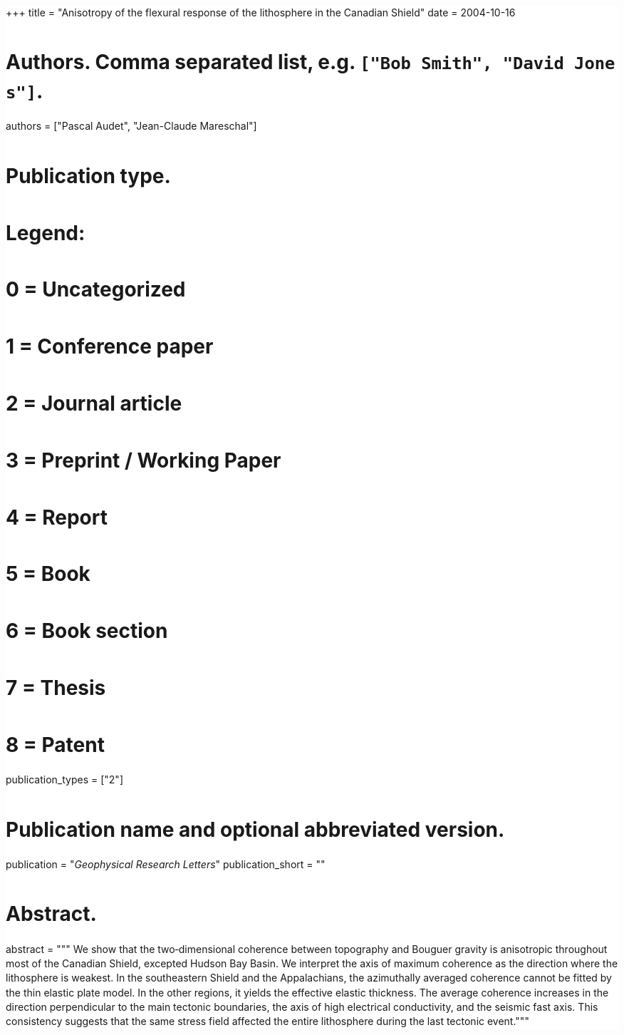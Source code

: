 +++
title = "Anisotropy of the flexural response of the lithosphere in the Canadian Shield"
date = 2004-10-16

# Authors. Comma separated list, e.g. `["Bob Smith", "David Jones"]`.
authors = ["Pascal Audet", "Jean-Claude Mareschal"]

# Publication type.
# Legend:
# 0 = Uncategorized
# 1 = Conference paper
# 2 = Journal article
# 3 = Preprint / Working Paper
# 4 = Report
# 5 = Book
# 6 = Book section
# 7 = Thesis
# 8 = Patent
publication_types = ["2"]

# Publication name and optional abbreviated version.
publication = "*Geophysical Research Letters*"
publication_short = ""

# Abstract.
abstract = """
We show that the two‐dimensional coherence between topography and Bouguer gravity is anisotropic throughout most of the Canadian Shield, excepted Hudson Bay Basin. We interpret the axis of maximum coherence as the direction where the lithosphere is weakest. In the southeastern Shield and the Appalachians, the azimuthally averaged coherence cannot be fitted by the thin elastic plate model. In the other regions, it yields the effective elastic thickness. The average coherence increases in the direction perpendicular to the main tectonic boundaries, the axis of high electrical conductivity, and the seismic fast axis. This consistency suggests that the same stress field affected the entire lithosphere during the last tectonic event."""
